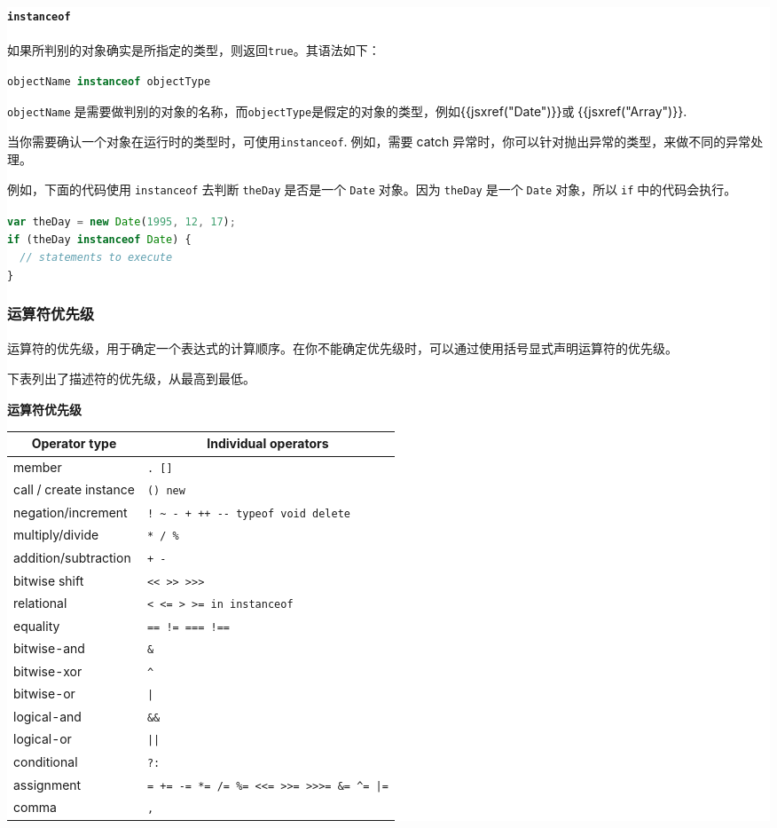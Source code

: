 
#### `instanceof`

如果所判别的对象确实是所指定的类型，则返回`true`。其语法如下：

```js
objectName instanceof objectType
```

`objectName` 是需要做判别的对象的名称，而`objectType`是假定的对象的类型，例如{{jsxref("Date")}}或 {{jsxref("Array")}}.

当你需要确认一个对象在运行时的类型时，可使用`instanceof`. 例如，需要 catch 异常时，你可以针对抛出异常的类型，来做不同的异常处理。

例如，下面的代码使用 `instanceof` 去判断 `theDay` 是否是一个 `Date` 对象。因为 `theDay` 是一个 `Date` 对象，所以 `if` 中的代码会执行。

```js
var theDay = new Date(1995, 12, 17);
if (theDay instanceof Date) {
  // statements to execute
}
```

### 运算符优先级

运算符的优先级，用于确定一个表达式的计算顺序。在你不能确定优先级时，可以通过使用括号显式声明运算符的优先级。

下表列出了描述符的优先级，从最高到最低。

**运算符优先级**

| Operator type          | Individual operators                      |
| ---------------------- | ----------------------------------------- |
| member                 | `. []`                                    |
| call / create instance | `() new`                                  |
| negation/increment     | `! ~ - + ++ -- typeof void delete`        |
| multiply/divide        | `* / %`                                   |
| addition/subtraction   | `+ -`                                     |
| bitwise shift          | `<< >> >>>`                               |
| relational             | `< <= > >= in instanceof`                 |
| equality               | `== != === !==`                           |
| bitwise-and            | `&`                                       |
| bitwise-xor            | `^`                                       |
| bitwise-or             | `\|`                                      |
| logical-and            | `&&`                                      |
| logical-or             | `\|\|`                                    |
| conditional            | `?:`                                      |
| assignment             | `= += -= *= /= %= <<= >>= >>>= &= ^= \|=` |
| comma                  | `,`                                       |
